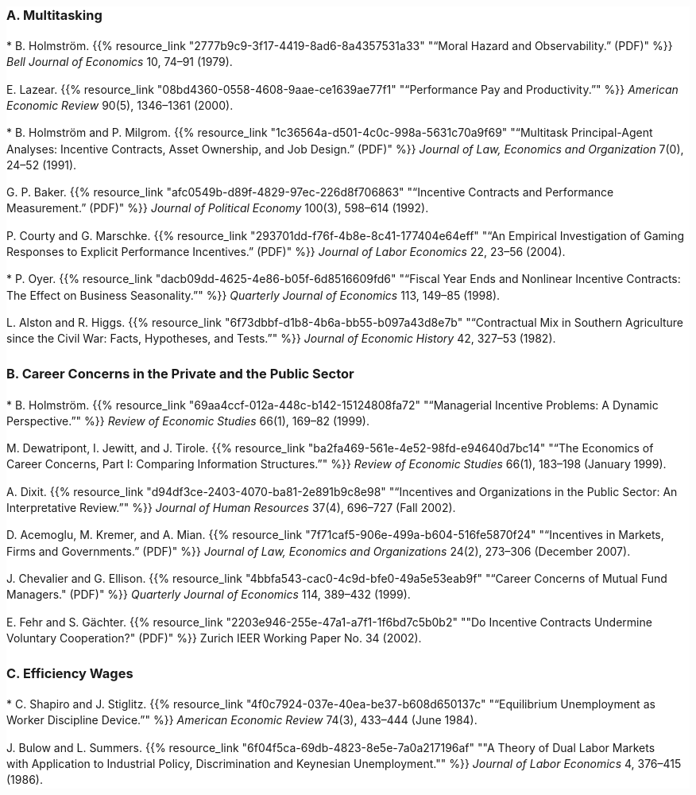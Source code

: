 ### A. Multitasking

\* B. Holmström. {{% resource_link "2777b9c9-3f17-4419-8ad6-8a4357531a33" "“Moral Hazard and Observability.” (PDF)" %}} *Bell Journal of Economics* 10, 74–91 (1979).  

E. Lazear. {{% resource_link "08bd4360-0558-4608-9aae-ce1639ae77f1" "“Performance Pay and Productivity.”" %}} *American Economic Review* 90(5), 1346–1361 (2000).  

\* B. Holmström and P. Milgrom. {{% resource_link "1c36564a-d501-4c0c-998a-5631c70a9f69" "“Multitask Principal-Agent Analyses: Incentive Contracts, Asset Ownership, and Job Design.” (PDF)" %}} *Journal of Law, Economics and Organization* 7(0), 24–52 (1991).  

G. P. Baker. {{% resource_link "afc0549b-d89f-4829-97ec-226d8f706863" "“Incentive Contracts and Performance Measurement.” (PDF)" %}} *Journal of Political Economy* 100(3), 598–614 (1992).  

P. Courty and G. Marschke. {{% resource_link "293701dd-f76f-4b8e-8c41-177404e64eff" "“An Empirical Investigation of Gaming Responses to Explicit Performance Incentives.” (PDF)" %}} *Journal of Labor Economics* 22, 23–56 (2004).  

\* P. Oyer. {{% resource_link "dacb09dd-4625-4e86-b05f-6d8516609fd6" "“Fiscal Year Ends and Nonlinear Incentive Contracts: The Effect on Business Seasonality.”" %}} *Quarterly Journal of Economics* 113, 149–85 (1998).  

L. Alston and R. Higgs. {{% resource_link "6f73dbbf-d1b8-4b6a-bb55-b097a43d8e7b" "“Contractual Mix in Southern Agriculture since the Civil War: Facts, Hypotheses, and Tests.”" %}} *Journal of Economic History* 42, 327–53 (1982).

### B. Career Concerns in the Private and the Public Sector

\* B. Holmström. {{% resource_link "69aa4ccf-012a-448c-b142-15124808fa72" "“Managerial Incentive Problems: A Dynamic Perspective.”" %}} *Review of Economic Studies* 66(1), 169–82 (1999).

M. Dewatripont, I. Jewitt, and J. Tirole. {{% resource_link "ba2fa469-561e-4e52-98fd-e94640d7bc14" "“The Economics of Career Concerns, Part I: Comparing Information Structures.”" %}} *Review of Economic Studies* 66(1), 183–198 (January 1999).

A. Dixit. {{% resource_link "d94df3ce-2403-4070-ba81-2e891b9c8e98" "“Incentives and Organizations in the Public Sector: An Interpretative Review.”" %}} *Journal of Human Resources* 37(4), 696–727 (Fall 2002).

D. Acemoglu, M. Kremer, and A. Mian. {{% resource_link "7f71caf5-906e-499a-b604-516fe5870f24" "“Incentives in Markets, Firms and Governments.” (PDF)" %}} *Journal of Law, Economics and Organizations* 24(2), 273–306 (December 2007).

J. Chevalier and G. Ellison. {{% resource_link "4bbfa543-cac0-4c9d-bfe0-49a5e53eab9f" "“Career Concerns of Mutual Fund Managers.\" (PDF)" %}} *Quarterly Journal of Economics* 114, 389–432 (1999).

E. Fehr and S. Gächter. {{% resource_link "2203e946-255e-47a1-a7f1-1f6bd7c5b0b2" "\"Do Incentive Contracts Undermine Voluntary Cooperation?\" (PDF)" %}} Zurich IEER Working Paper No. 34 (2002).  

### C. Efficiency Wages  

\* C. Shapiro and J. Stiglitz. {{% resource_link "4f0c7924-037e-40ea-be37-b608d650137c" "“Equilibrium Unemployment as Worker Discipline Device.”" %}} *American Economic Review* 74(3), 433–444 (June 1984).

J. Bulow and L. Summers. {{% resource_link "6f04f5ca-69db-4823-8e5e-7a0a217196af" "\"A Theory of Dual Labor Markets with Application to Industrial Policy, Discrimination and Keynesian Unemployment.\"" %}} *Journal of Labor Economics* 4, 376–415 (1986).
